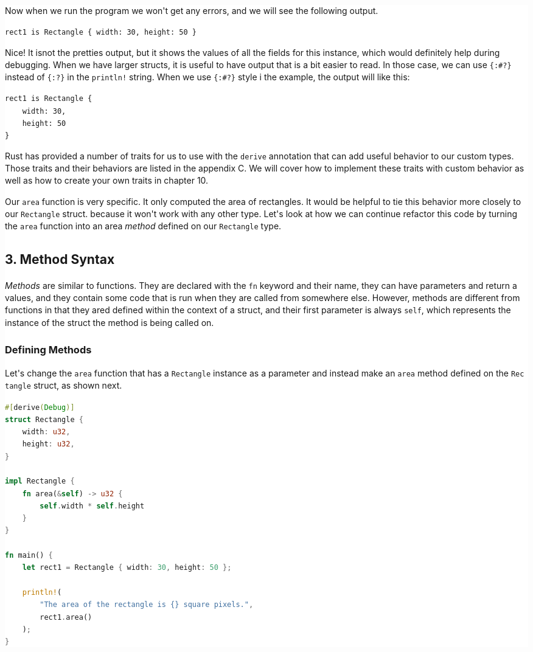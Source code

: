 Now when we run the program we won't get any errors, and we will see the following output.

```
rect1 is Rectangle { width: 30, height: 50 }
```

Nice! It isnot the pretties output, but it shows the values of all the fields for this instance, which would definitely help during debugging. When we have larger structs, it is useful to have output that is a bit easier to read. In those case, we can use `{:#?}` instead of `{:?}` in the `println!` string. When we use `{:#?}` style i the example, the output will like this:

```
rect1 is Rectangle {
    width: 30,
    height: 50
}
```

Rust has provided a number of traits for us to use with the `derive` annotation that can add useful behavior to our custom types. Those traits and their behaviors are listed in the appendix C. We will cover how to implement these traits with custom behavior as well as how to create your own traits in chapter 10.

Our `area` function is very specific. It only computed the area of rectangles. It would be helpful to tie this behavior more closely to our `Rectangle` struct. because it won't work with any other type. Let's look at how we can continue refactor this code by turning the `area` function into an area _method_ defined on our `Rectangle` type.

## 3. Method Syntax
_Methods_ are similar to functions. They are declared with the `fn` keyword and their name, they can have parameters and return a values, and they contain some code that is run when they are called from somewhere else. However, methods are different from functions in that they ared defined within the context of a struct, and their first parameter is always `self`, which represents the instance of the struct the method is being called on.

### Defining Methods

Let's change the `area` function that has a `Rectangle` instance as a parameter and instead make an `area` method defined on the `Rectangle` struct, as shown next.

```rust
#[derive(Debug)]
struct Rectangle {
    width: u32,
    height: u32,
}

impl Rectangle {
    fn area(&self) -> u32 {
        self.width * self.height
    }
}

fn main() {
    let rect1 = Rectangle { width: 30, height: 50 };

    println!(
        "The area of the rectangle is {} square pixels.",
        rect1.area()
    );
}
```
